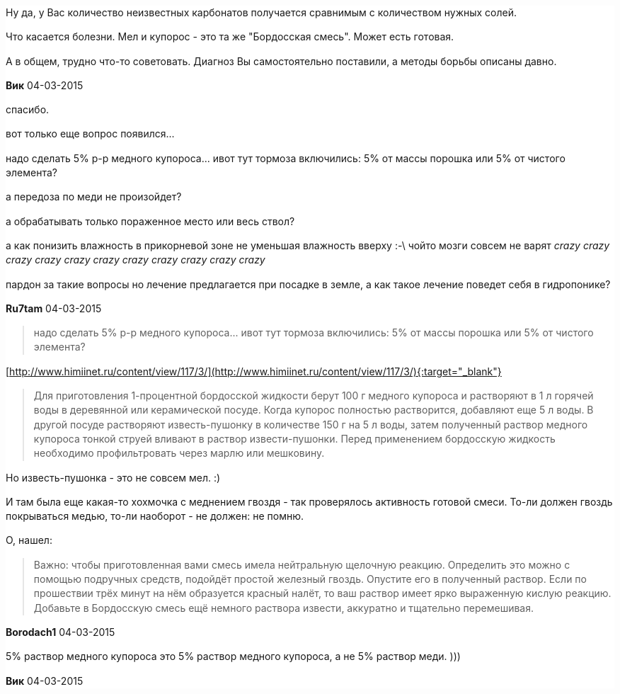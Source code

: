 Ну да, у Вас количество неизвестных карбонатов получается сравнимым с количеством нужных солей.

Что касается болезни. Мел и купорос - это та же "Бордосская смесь". Может есть готовая.

А в общем, трудно что-то советовать. Диагноз Вы самостоятельно поставили, а методы борьбы описаны давно.


**Вик** 04-03-2015

спасибо.

вот только еще вопрос появился...

надо сделать 5% р-р медного купороса... ивот тут тормоза включились: 5% от массы порошка или 5% от чистого элемента?

а передоза по меди не произойдет?

а обрабатывать только пораженное место или весь ствол?

а как понизить влажность в прикорневой зоне не уменьшая влажность вверху :-\ чойто мозги совсем не варят *crazy* *crazy* *crazy* *crazy* *crazy* *crazy* *crazy* *crazy* *crazy* *crazy* *crazy*

пардон за такие вопросы но лечение предлагается при посадке в земле, а как такое лечение поведет себя в гидропонике?


**Ru7tam** 04-03-2015

> надо сделать 5% р-р медного купороса... ивот тут тормоза включились: 5% от массы порошка или 5% от чистого элемента?

[http://www.himiinet.ru/content/view/117/3/](http://www.himiinet.ru/content/view/117/3/){:target="_blank"}

> Для приготовления 1-процентной бордосской жидкости берут 100 г медного купороса и растворяют в 1 л горячей воды в деревянной или керамической посуде. Когда купорос полностью растворится, добавляют еще 5 л воды. В другой посуде растворяют известь-пушонку в количестве 150 г на 5 л воды, затем полученный раствор медного купороса тонкой струей вливают в раствор извести-пушонки. Перед применением бордосскую жидкость необходимо профильтровать через марлю или мешковину.

Но известь-пушонка - это не совсем мел. :) 

И там была еще какая-то хохмочка с меднением гвоздя - так проверялось активность готовой смеси. То-ли должен гвоздь покрываться медью, то-ли наоборот - не должен: не помню.

О, нашел:

> Важно: чтобы приготовленная вами смесь имела нейтральную щелочную реакцию. Определить это можно с помощью подручных средств, подойдёт простой железный гвоздь. Опустите его в полученный раствор. Если по прошествии трёх минут на нём образуется красный налёт, то ваш раствор имеет ярко выраженную кислую реакцию. Добавьте в Бордосскую смесь ещё немного раствора извести, аккуратно и тщательно перемешивая.



**Borodach1** 04-03-2015

5% раствор медного купороса это 5% раствор медного купороса, а не 5% раствор меди. )))


**Вик** 04-03-2015

